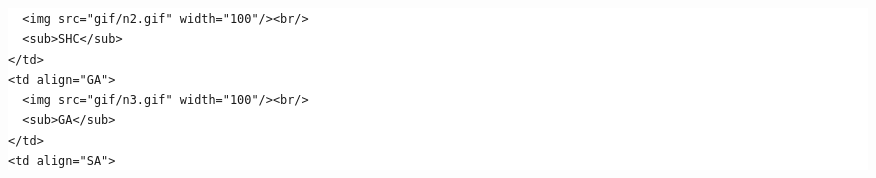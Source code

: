       <img src="gif/n2.gif" width="100"/><br/>
      <sub>SHC</sub>
    </td>
    <td align="GA">
      <img src="gif/n3.gif" width="100"/><br/>
      <sub>GA</sub>
    </td>
    <td align="SA">